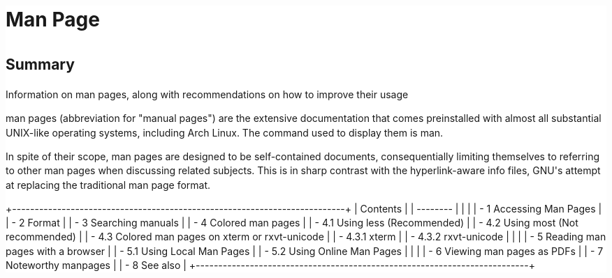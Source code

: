 Man Page
========

  Summary
  ------------------------------------------------------------------------------------
  Information on man pages, along with recommendations on how to improve their usage

man pages (abbreviation for "manual pages") are the extensive
documentation that comes preinstalled with almost all substantial
UNIX-like operating systems, including Arch Linux. The command used to
display them is man.

In spite of their scope, man pages are designed to be self-contained
documents, consequentially limiting themselves to referring to other man
pages when discussing related subjects. This is in sharp contrast with
the hyperlink-aware info files, GNU's attempt at replacing the
traditional man page format.

+--------------------------------------------------------------------------+
| Contents                                                                 |
| --------                                                                 |
|                                                                          |
| -   1 Accessing Man Pages                                                |
| -   2 Format                                                             |
| -   3 Searching manuals                                                  |
| -   4 Colored man pages                                                  |
|     -   4.1 Using less (Recommended)                                     |
|     -   4.2 Using most (Not recommended)                                 |
|     -   4.3 Colored man pages on xterm or rxvt-unicode                   |
|         -   4.3.1 xterm                                                  |
|         -   4.3.2 rxvt-unicode                                           |
|                                                                          |
| -   5 Reading man pages with a browser                                   |
|     -   5.1 Using Local Man Pages                                        |
|     -   5.2 Using Online Man Pages                                       |
|                                                                          |
| -   6 Viewing man pages as PDFs                                          |
| -   7 Noteworthy manpages                                                |
| -   8 See also                                                           |
+--------------------------------------------------------------------------+
